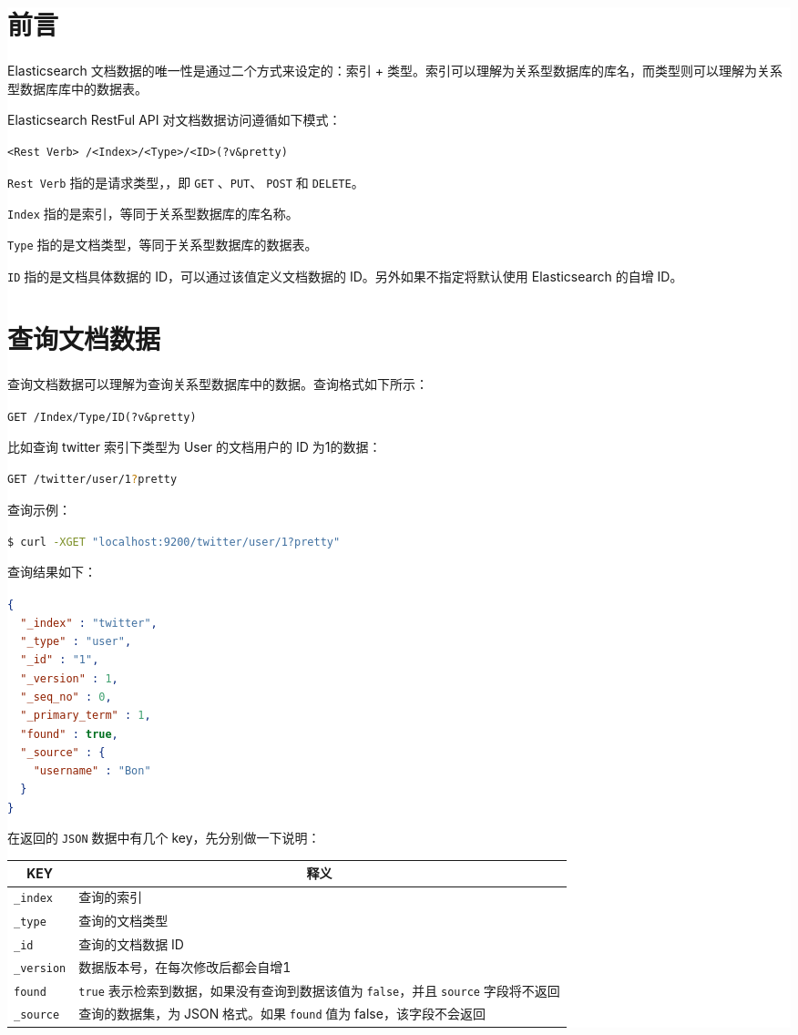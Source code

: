 # 前言

Elasticsearch 文档数据的唯一性是通过二个方式来设定的：索引 + 类型。索引可以理解为关系型数据库的库名，而类型则可以理解为关系型数据库库中的数据表。

Elasticsearch RestFul API 对文档数据访问遵循如下模式：

```
<Rest Verb> /<Index>/<Type>/<ID>(?v&pretty)
```

`Rest Verb` 指的是请求类型，，即 `GET` 、`PUT`、 `POST` 和 `DELETE`。

`Index` 指的是索引，等同于关系型数据库的库名称。

`Type` 指的是文档类型，等同于关系型数据库的数据表。

`ID` 指的是文档具体数据的 ID，可以通过该值定义文档数据的 ID。另外如果不指定将默认使用 Elasticsearch 的自增 ID。

# 查询文档数据

查询文档数据可以理解为查询关系型数据库中的数据。查询格式如下所示：

```
GET /Index/Type/ID(?v&pretty)
```

比如查询 twitter 索引下类型为 User 的文档用户的 ID 为1的数据：

```bash
GET /twitter/user/1?pretty
```

查询示例：

```bash
$ curl -XGET "localhost:9200/twitter/user/1?pretty"
```

查询结果如下：

```json
{
  "_index" : "twitter",
  "_type" : "user",
  "_id" : "1",
  "_version" : 1,
  "_seq_no" : 0,
  "_primary_term" : 1,
  "found" : true,
  "_source" : {
    "username" : "Bon"
  }
}
```

在返回的 `JSON` 数据中有几个 key，先分别做一下说明：

| KEY        | 释义                                                         |
| ---------- | ------------------------------------------------------------ |
| `_index`   | 查询的索引                                                   |
| `_type`    | 查询的文档类型                                               |
| `_id`      | 查询的文档数据 ID                                            |
| `_version` | 数据版本号，在每次修改后都会自增1                            |
| `found`    | `true` 表示检索到数据，如果没有查询到数据该值为 `false`，并且 `source` 字段将不返回 |
| `_source`  | 查询的数据集，为 JSON 格式。如果 `found` 值为 false，该字段不会返回 |

